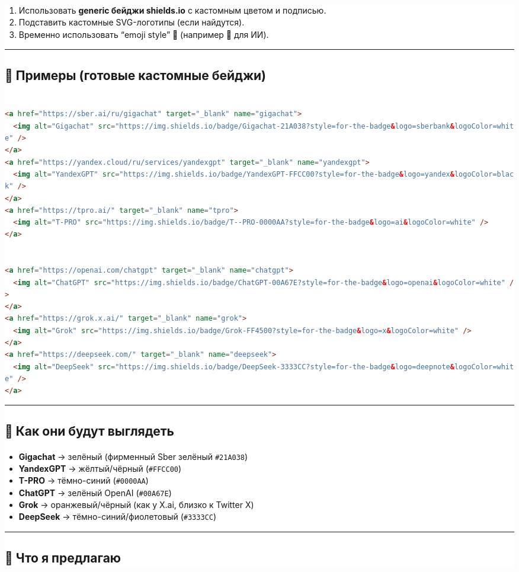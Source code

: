 1. Использовать **generic бейджи shields.io** с кастомным цветом и подписью.
2. Подставить кастомные SVG-логотипы (если найдутся).
3. Временно использовать “emoji style” 🎨 (например 🤖 для ИИ).

---

## 🔹 Примеры (готовые кастомные бейджи)

```html

<a href="https://sber.ai/ru/gigachat" target="_blank" name="gigachat">
  <img alt="Gigachat" src="https://img.shields.io/badge/Gigachat-21A038?style=for-the-badge&logo=sberbank&logoColor=white" />
</a>
<a href="https://yandex.cloud/ru/services/yandexgpt" target="_blank" name="yandexgpt">
  <img alt="YandexGPT" src="https://img.shields.io/badge/YandexGPT-FFCC00?style=for-the-badge&logo=yandex&logoColor=black" />
</a>
<a href="https://tpro.ai/" target="_blank" name="tpro">
  <img alt="T-PRO" src="https://img.shields.io/badge/T--PRO-0000AA?style=for-the-badge&logo=ai&logoColor=white" />
</a>


<a href="https://openai.com/chatgpt" target="_blank" name="chatgpt">
  <img alt="ChatGPT" src="https://img.shields.io/badge/ChatGPT-00A67E?style=for-the-badge&logo=openai&logoColor=white" />
</a>
<a href="https://grok.x.ai/" target="_blank" name="grok">
  <img alt="Grok" src="https://img.shields.io/badge/Grok-FF4500?style=for-the-badge&logo=x&logoColor=white" />
</a>
<a href="https://deepseek.com/" target="_blank" name="deepseek">
  <img alt="DeepSeek" src="https://img.shields.io/badge/DeepSeek-3333CC?style=for-the-badge&logo=deepnote&logoColor=white" />
</a>
```

---

## 🔹 Как они будут выглядеть

* **Gigachat** → зелёный (фирменный Sber зелёный `#21A038`)
* **YandexGPT** → жёлтый/чёрный (`#FFCC00`)
* **T-PRO** → тёмно-синий (`#0000AA`)
* **ChatGPT** → зелёный OpenAI (`#00A67E`)
* **Grok** → оранжевый/чёрный (как у X.ai, близко к Twitter X)
* **DeepSeek** → тёмно-синий/фиолетовый (`#3333CC`)

---

## 🔹 Что я предлагаю
